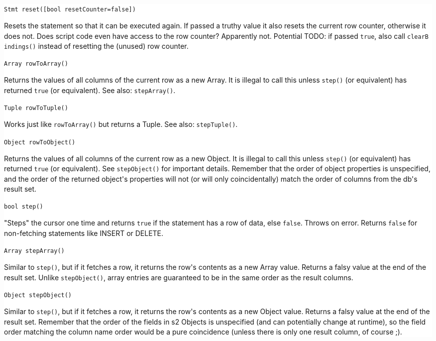 ```s2-member
Stmt reset([bool resetCounter=false])
```

Resets the statement so that it can be executed again. If passed a
truthy value it also resets the current row counter, otherwise it does
not. Does script code even have access to the row counter? Apparently
not. Potential TODO: if passed `true`, also call `clearBindings()` instead
of resetting the (unused) row counter.

```s2-member
Array rowToArray()
```

Returns the values of all columns of the current row as a new
Array. It is illegal to call this unless `step()` (or equivalent) has
returned `true` (or equivalent). See also: `stepArray()`.

```s2-member
Tuple rowToTuple()
```

Works just like `rowToArray()` but returns a Tuple. See also:
`stepTuple()`.

```s2-member
Object rowToObject()
```

Returns the values of all columns of the current row as a new
Object. It is illegal to call this unless `step()` (or equivalent) has
returned `true` (or equivalent). See `stepObject()` for important
details. Remember that the order of object properties is unspecified,
and the order of the returned object's properties will not (or will
only coincidentally) match the order of columns from the db's result
set.

```s2-member
bool step()
```

"Steps" the cursor one time and returns `true` if the statement has a
row of data, else `false`. Throws on error. Returns `false` for
non-fetching statements like INSERT or DELETE.

```s2-member
Array stepArray()
```

Similar to `step()`, but if it fetches a row, it
returns the row's contents as a new Array value. Returns a falsy
value at the end of the result set. Unlike `stepObject()`, array
entries are guaranteed to be in the same order as the result
columns.

```s2-member
Object stepObject()
```

Similar to `step()`, but if it fetches a row, it returns the row's
contents as a new Object value. Returns a falsy value at the end of
the result set. Remember that the order of the fields in s2 Objects is
unspecified (and can potentially change at runtime), so the field
order matching the column name order would be a pure coincidence
(unless there is only one result column, of course ;).

